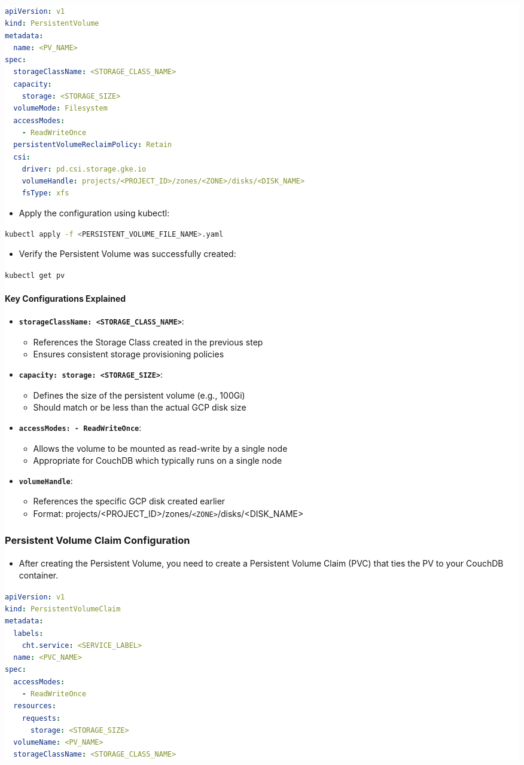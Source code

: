 ```yaml
apiVersion: v1
kind: PersistentVolume
metadata:
  name: <PV_NAME>
spec:
  storageClassName: <STORAGE_CLASS_NAME>
  capacity:
    storage: <STORAGE_SIZE>
  volumeMode: Filesystem
  accessModes:
    - ReadWriteOnce
  persistentVolumeReclaimPolicy: Retain
  csi:   
    driver: pd.csi.storage.gke.io
    volumeHandle: projects/<PROJECT_ID>/zones/<ZONE>/disks/<DISK_NAME>
    fsType: xfs
```

- Apply the configuration using kubectl:

```bash
kubectl apply -f <PERSISTENT_VOLUME_FILE_NAME>.yaml
```

- Verify the Persistent Volume was successfully created:

```bash
kubectl get pv
```

#### Key Configurations Explained

* **`storageClassName: <STORAGE_CLASS_NAME>`**:

  * References the Storage Class created in the previous step
  * Ensures consistent storage provisioning policies
* **`capacity: storage: <STORAGE_SIZE>`**:

  * Defines the size of the persistent volume (e.g., 100Gi)
  * Should match or be less than the actual GCP disk size
* **`accessModes: - ReadWriteOnce`**:

  * Allows the volume to be mounted as read-write by a single node
  * Appropriate for CouchDB which typically runs on a single node
* **`volumeHandle`**:

  * References the specific GCP disk created earlier
  * Format: projects/<PROJECT_ID>/zones/`<ZONE>`/disks/<DISK_NAME>

### Persistent Volume Claim Configuration

- After creating the Persistent Volume, you need to create a Persistent Volume Claim (PVC) that ties the PV to your CouchDB container.

```yaml
apiVersion: v1
kind: PersistentVolumeClaim
metadata:
  labels:
    cht.service: <SERVICE_LABEL>
  name: <PVC_NAME>
spec:
  accessModes:
    - ReadWriteOnce
  resources:
    requests:
      storage: <STORAGE_SIZE>
  volumeName: <PV_NAME>
  storageClassName: <STORAGE_CLASS_NAME>
```